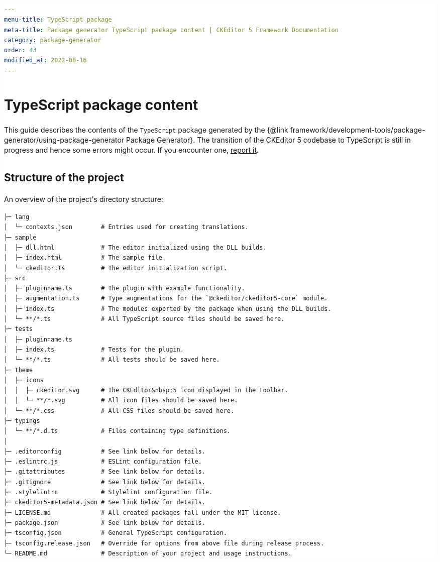 ```yaml
---
menu-title: TypeScript package
meta-title: Package generator TypeScript package content | CKEditor 5 Framework Documentation
category: package-generator
order: 43
modified_at: 2022-08-16
---
```


# TypeScript package content

This guide describes the contents of the `TypeScript` package generated by the {@link framework/development-tools/package-generator/using-package-generator Package Generator}. The transition of the CKEditor&nbsp;5 codebase to TypeScript is still in progress and hence some errors might occur. If you encounter one, [report it](#reporting-issues).

## Structure of the project

An overview of the project's directory structure:

```plain-text
├─ lang
│  └─ contexts.json        # Entries used for creating translations.
├─ sample
│  ├─ dll.html             # The editor initialized using the DLL builds.
│  ├─ index.html           # The sample file.
│  └─ ckeditor.ts          # The editor initialization script.
├─ src
│  ├─ pluginname.ts        # The plugin with example functionality.
│  ├─ augmentation.ts      # Type augmentations for the `@ckeditor/ckeditor5-core` module.
│  ├─ index.ts             # The modules exported by the package when using the DLL builds.
│  └─ **/*.ts              # All TypeScript source files should be saved here.
├─ tests
│  ├─ pluginname.ts
│  ├─ index.ts             # Tests for the plugin.
│  └─ **/*.ts              # All tests should be saved here.
├─ theme
│  ├─ icons
│  │  ├─ ckeditor.svg      # The CKEditor&nbsp;5 icon displayed in the toolbar.
│  │  └─ **/*.svg          # All icon files should be saved here.
│  └─ **/*.css             # All CSS files should be saved here.
├─ typings
│  └─ **/*.d.ts            # Files containing type definitions.
│
├─ .editorconfig           # See link below for details.
├─ .eslintrc.js            # ESLint configuration file.
├─ .gitattributes          # See link below for details.
├─ .gitignore              # See link below for details.
├─ .stylelintrc            # Stylelint configuration file.
├─ ckeditor5-metadata.json # See link below for details.
├─ LICENSE.md              # All created packages fall under the MIT license.
├─ package.json            # See link below for details.
├─ tsconfig.json           # General TypeScript configuration.
├─ tsconfig.release.json   # Override for options from above file during release process.
└─ README.md               # Description of your project and usage instructions.

```
